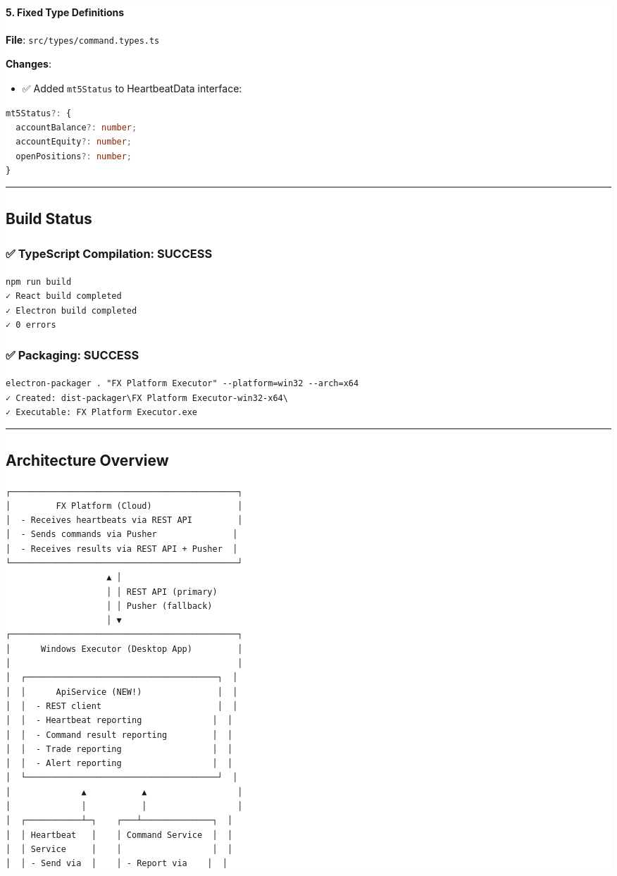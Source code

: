 #### 5. Fixed Type Definitions
**File**: `src/types/command.types.ts`

**Changes**:
- ✅ Added `mt5Status` to HeartbeatData interface:
```typescript
mt5Status?: {
  accountBalance?: number;
  accountEquity?: number;
  openPositions?: number;
}
```

---

## Build Status

### ✅ TypeScript Compilation: SUCCESS
```
npm run build
✓ React build completed
✓ Electron build completed
✓ 0 errors
```

### ✅ Packaging: SUCCESS
```
electron-packager . "FX Platform Executor" --platform=win32 --arch=x64
✓ Created: dist-packager\FX Platform Executor-win32-x64\
✓ Executable: FX Platform Executor.exe
```

---

## Architecture Overview

```
┌─────────────────────────────────────────────┐
│         FX Platform (Cloud)                 │
│  - Receives heartbeats via REST API         │
│  - Sends commands via Pusher               │
│  - Receives results via REST API + Pusher  │
└─────────────────────────────────────────────┘
                    ▲ │
                    │ │ REST API (primary)
                    │ │ Pusher (fallback)
                    │ ▼
┌─────────────────────────────────────────────┐
│      Windows Executor (Desktop App)         │
│                                             │
│  ┌──────────────────────────────────────┐  │
│  │      ApiService (NEW!)               │  │
│  │  - REST client                       │  │
│  │  - Heartbeat reporting              │  │
│  │  - Command result reporting         │  │
│  │  - Trade reporting                  │  │
│  │  - Alert reporting                  │  │
│  └──────────────────────────────────────┘  │
│              ▲           ▲                  │
│              │           │                  │
│  ┌───────────┴─┐    ┌───┴──────────────┐  │
│  │ Heartbeat   │    │ Command Service  │  │
│  │ Service     │    │                  │  │
│  │ - Send via  │    │ - Report via    │  │
```